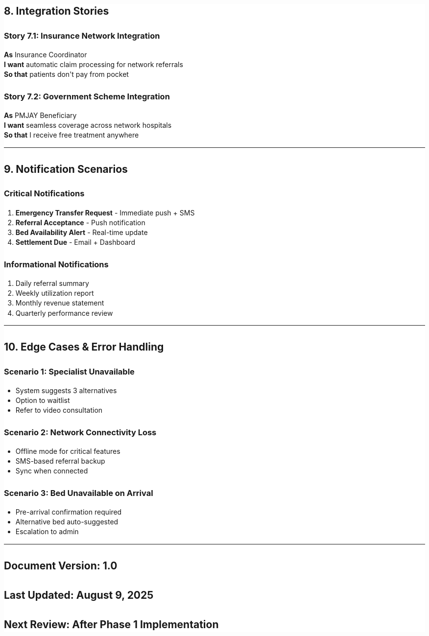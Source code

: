 ## 8. Integration Stories

### Story 7.1: Insurance Network Integration
**As** Insurance Coordinator  
**I want** automatic claim processing for network referrals  
**So that** patients don't pay from pocket

### Story 7.2: Government Scheme Integration
**As** PMJAY Beneficiary  
**I want** seamless coverage across network hospitals  
**So that** I receive free treatment anywhere

---

## 9. Notification Scenarios

### Critical Notifications
1. **Emergency Transfer Request** - Immediate push + SMS
2. **Referral Acceptance** - Push notification
3. **Bed Availability Alert** - Real-time update
4. **Settlement Due** - Email + Dashboard

### Informational Notifications
1. Daily referral summary
2. Weekly utilization report
3. Monthly revenue statement
4. Quarterly performance review

---

## 10. Edge Cases & Error Handling

### Scenario 1: Specialist Unavailable
- System suggests 3 alternatives
- Option to waitlist
- Refer to video consultation

### Scenario 2: Network Connectivity Loss
- Offline mode for critical features
- SMS-based referral backup
- Sync when connected

### Scenario 3: Bed Unavailable on Arrival
- Pre-arrival confirmation required
- Alternative bed auto-suggested
- Escalation to admin

---

## Document Version: 1.0
## Last Updated: August 9, 2025
## Next Review: After Phase 1 Implementation